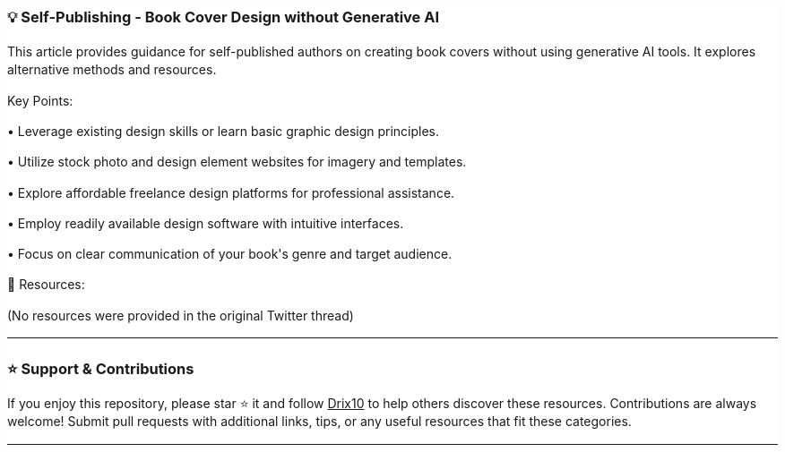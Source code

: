 
### 💡 Self-Publishing - Book Cover Design without Generative AI

This article provides guidance for self-published authors on creating book covers without using generative AI tools.  It explores alternative methods and resources.


Key Points:

• Leverage existing design skills or learn basic graphic design principles.


• Utilize stock photo and design element websites for imagery and templates.


• Explore affordable freelance design platforms for professional assistance.


• Employ readily available design software with intuitive interfaces.


• Focus on clear communication of your book's genre and target audience.



🔗 Resources:

(No resources were provided in the original Twitter thread)


---

### ⭐️ Support & Contributions

If you enjoy this repository, please star ⭐️ it and follow [Drix10](https://github.com/Drix10) to help others discover these resources. Contributions are always welcome! Submit pull requests with additional links, tips, or any useful resources that fit these categories.

---